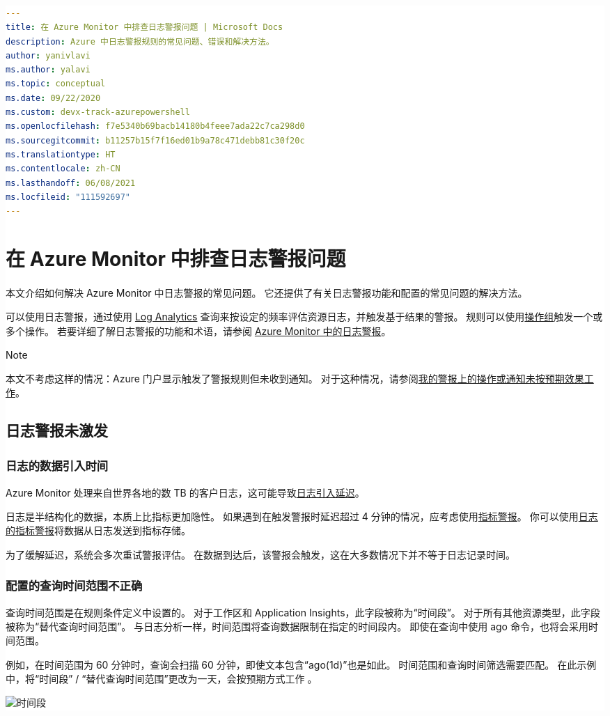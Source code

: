 ```yaml
---
title: 在 Azure Monitor 中排查日志警报问题 | Microsoft Docs
description: Azure 中日志警报规则的常见问题、错误和解决方法。
author: yanivlavi
ms.author: yalavi
ms.topic: conceptual
ms.date: 09/22/2020
ms.custom: devx-track-azurepowershell
ms.openlocfilehash: f7e5340b69bacb14180b4feee7ada22c7ca298d0
ms.sourcegitcommit: b11257b15f7f16ed01b9a78c471debb81c30f20c
ms.translationtype: HT
ms.contentlocale: zh-CN
ms.lasthandoff: 06/08/2021
ms.locfileid: "111592697"
---
```

# <a name="troubleshoot-log-alerts-in-azure-monitor"></a>在 Azure Monitor 中排查日志警报问题  

本文介绍如何解决 Azure Monitor 中日志警报的常见问题。 它还提供了有关日志警报功能和配置的常见问题的解决方法。

可以使用日志警报，通过使用 [Log Analytics](../logs/log-analytics-tutorial.md) 查询来按设定的频率评估资源日志，并触发基于结果的警报。 规则可以使用[操作组](./action-groups.md)触发一个或多个操作。 若要详细了解日志警报的功能和术语，请参阅 [Azure Monitor 中的日志警报](alerts-unified-log.md)。

> [!NOTE]
> 本文不考虑这样的情况：Azure 门户显示触发了警报规则但未收到通知。 对于这种情况，请参阅[我的警报上的操作或通知未按预期效果工作](./alerts-troubleshoot.md#action-or-notification-on-my-alert-did-not-work-as-expected)。

## <a name="log-alert-didnt-fire"></a>日志警报未激发

### <a name="data-ingestion-time-for-logs"></a>日志的数据引入时间

Azure Monitor 处理来自世界各地的数 TB 的客户日志，这可能导致[日志引入延迟](../logs/data-ingestion-time.md)。

日志是半结构化的数据，本质上比指标更加隐性。 如果遇到在触发警报时延迟超过 4 分钟的情况，应考虑使用[指标警报](alerts-metric-overview.md)。 你可以使用[日志的指标警报](alerts-metric-logs.md)将数据从日志发送到指标存储。

为了缓解延迟，系统会多次重试警报评估。 在数据到达后，该警报会触发，这在大多数情况下并不等于日志记录时间。

### <a name="incorrect-query-time-range-configured"></a>配置的查询时间范围不正确

查询时间范围是在规则条件定义中设置的。 对于工作区和 Application Insights，此字段被称为“时间段”。 对于所有其他资源类型，此字段被称为“替代查询时间范围”。 与日志分析一样，时间范围将查询数据限制在指定的时间段内。 即使在查询中使用 ago 命令，也将会采用时间范围。 

例如，在时间范围为 60 分钟时，查询会扫描 60 分钟，即使文本包含“ago(1d)”也是如此。 时间范围和查询时间筛选需要匹配。 在此示例中，将“时间段” / “替代查询时间范围”更改为一天，会按预期方式工作 。

![时间段](media/alerts-troubleshoot-log/LogAlertTimePeriod.png)
